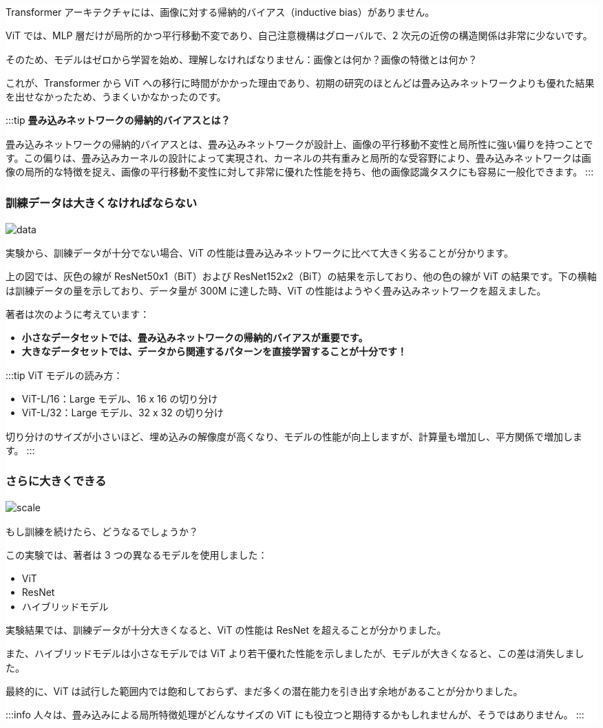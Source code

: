 Transformer アーキテクチャには、画像に対する帰納的バイアス（inductive bias）がありません。

ViT では、MLP 層だけが局所的かつ平行移動不変であり、自己注意機構はグローバルで、2 次元の近傍の構造関係は非常に少ないです。

そのため、モデルはゼロから学習を始め、理解しなければなりません：画像とは何か？画像の特徴とは何か？

これが、Transformer から ViT への移行に時間がかかった理由であり、初期の研究のほとんどは畳み込みネットワークよりも優れた結果を出せなかったため、うまくいかなかったのです。

:::tip
**畳み込みネットワークの帰納的バイアスとは？**

畳み込みネットワークの帰納的バイアスとは、畳み込みネットワークが設計上、画像の平行移動不変性と局所性に強い偏りを持つことです。この偏りは、畳み込みカーネルの設計によって実現され、カーネルの共有重みと局所的な受容野により、畳み込みネットワークは画像の局所的な特徴を捉え、画像の平行移動不変性に対して非常に優れた性能を持ち、他の画像認識タスクにも容易に一般化できます。
:::

### 訓練データは大きくなければならない

![data](./img/img2.jpg)

実験から、訓練データが十分でない場合、ViT の性能は畳み込みネットワークに比べて大きく劣ることが分かります。

上の図では、灰色の線が ResNet50x1（BiT）および ResNet152x2（BiT）の結果を示しており、他の色の線が ViT の結果です。下の横軸は訓練データの量を示しており、データ量が 300M に達した時、ViT の性能はようやく畳み込みネットワークを超えました。

著者は次のように考えています：

- **小さなデータセットでは、畳み込みネットワークの帰納的バイアスが重要です。**
- **大きなデータセットでは、データから関連するパターンを直接学習することが十分です！**

:::tip
ViT モデルの読み方：

- ViT-L/16：Large モデル、16 x 16 の切り分け
- ViT-L/32：Large モデル、32 x 32 の切り分け

切り分けのサイズが小さいほど、埋め込みの解像度が高くなり、モデルの性能が向上しますが、計算量も増加し、平方関係で増加します。
:::

### さらに大きくできる

![scale](./img/img4.jpg)

もし訓練を続けたら、どうなるでしょうか？

この実験では、著者は 3 つの異なるモデルを使用しました：

- ViT
- ResNet
- ハイブリッドモデル

実験結果では、訓練データが十分大きくなると、ViT の性能は ResNet を超えることが分かりました。

また、ハイブリッドモデルは小さなモデルでは ViT より若干優れた性能を示しましたが、モデルが大きくなると、この差は消失しました。

最終的に、ViT は試行した範囲内では飽和しておらず、まだ多くの潜在能力を引き出す余地があることが分かりました。

:::info
人々は、畳み込みによる局所特徴処理がどんなサイズの ViT にも役立つと期待するかもしれませんが、そうではありません。
:::
